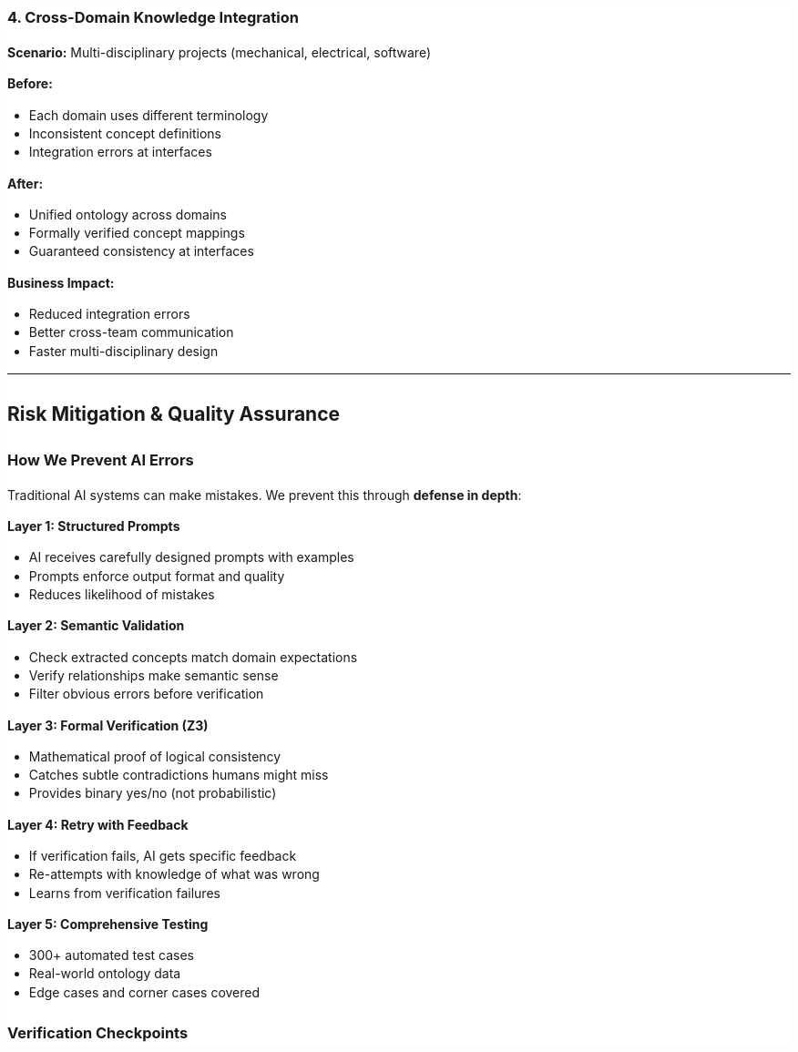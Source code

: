 ### 4. Cross-Domain Knowledge Integration

**Scenario:** Multi-disciplinary projects (mechanical, electrical, software)

**Before:**
- Each domain uses different terminology
- Inconsistent concept definitions
- Integration errors at interfaces

**After:**
- Unified ontology across domains
- Formally verified concept mappings
- Guaranteed consistency at interfaces

**Business Impact:**
- Reduced integration errors
- Better cross-team communication
- Faster multi-disciplinary design

---

## Risk Mitigation & Quality Assurance

### How We Prevent AI Errors

Traditional AI systems can make mistakes. We prevent this through **defense in depth**:

**Layer 1: Structured Prompts**
- AI receives carefully designed prompts with examples
- Prompts enforce output format and quality
- Reduces likelihood of mistakes

**Layer 2: Semantic Validation**
- Check extracted concepts match domain expectations
- Verify relationships make semantic sense
- Filter obvious errors before verification

**Layer 3: Formal Verification (Z3)**
- Mathematical proof of logical consistency
- Catches subtle contradictions humans might miss
- Provides binary yes/no (not probabilistic)

**Layer 4: Retry with Feedback**
- If verification fails, AI gets specific feedback
- Re-attempts with knowledge of what was wrong
- Learns from verification failures

**Layer 5: Comprehensive Testing**
- 300+ automated test cases
- Real-world ontology data
- Edge cases and corner cases covered

### Verification Checkpoints
